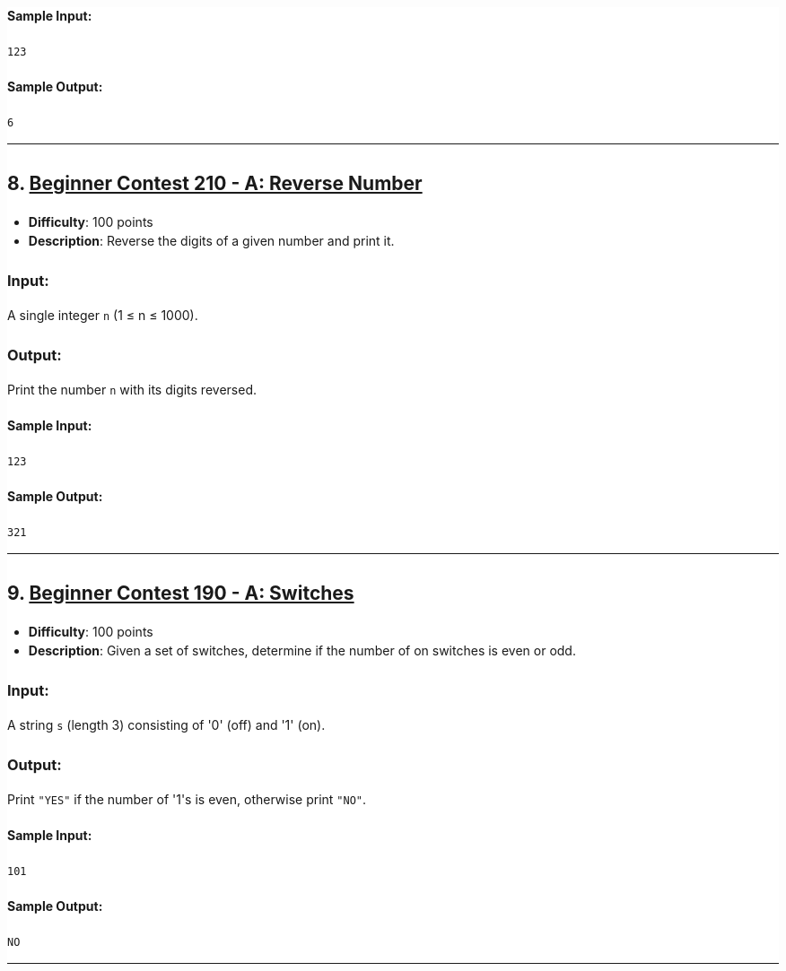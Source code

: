 #### Sample Input:
```
123
```

#### Sample Output:
```
6
```

---

## 8. [Beginner Contest 210 - A: Reverse Number](https://atcoder.jp/contests/abc210/tasks/abc210_a)
- **Difficulty**: 100 points
- **Description**: Reverse the digits of a given number and print it.

### Input:
A single integer `n` (1 ≤ n ≤ 1000).

### Output:
Print the number `n` with its digits reversed.

#### Sample Input:
```
123
```

#### Sample Output:
```
321
```

---

## 9. [Beginner Contest 190 - A: Switches](https://atcoder.jp/contests/abc190/tasks/abc190_a)
- **Difficulty**: 100 points
- **Description**: Given a set of switches, determine if the number of on switches is even or odd.

### Input:
A string `s` (length 3) consisting of '0' (off) and '1' (on).

### Output:
Print `"YES"` if the number of '1's is even, otherwise print `"NO"`.

#### Sample Input:
```
101
```

#### Sample Output:
```
NO
```

---